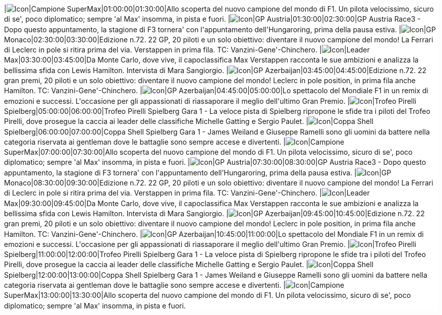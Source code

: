 |![Icon](https://guidatv.sky.it/uuid/7b2ea388-f945-44f0-ae5f-fb5081c6c411/cover?md5ChecksumParam=eaab504017d31c8d109dd0fc996201a7)|Campione SuperMax|01:00:00|01:30:00|Allo scoperta del nuovo campione del mondo di F1. Un pilota velocissimo, sicuro di se&#039;, poco diplomatico; sempre &#039;al Max&#039; insomma, in pista e fuori.
|![Icon](https://guidatv.sky.it/uuid/1f047c3c-525c-469e-832c-911a1d4a4d0d/cover?md5ChecksumParam=b201996f7529a80d7b78978d592ae4ed)|GP Austria|01:30:00|02:30:00|GP Austria Race3 - Dopo questo appuntamento, la stagione di F3 tornera&#039; con l&#039;appuntamento dell&#039;Hungaroring, prima della pausa estiva.
|![Icon](https://guidatv.sky.it/uuid/a1dde62e-1cc2-4000-a690-82b8d095126d/cover?md5ChecksumParam=5500a591ee373c2bafd65617b79ac9fd)|GP Monaco|02:30:00|03:30:00|Edizione n.72. 22 GP, 20 piloti e un solo obiettivo: diventare il nuovo campione del mondo! La Ferrari di Leclerc in pole si ritira prima del via. Verstappen in prima fila. TC: Vanzini-Gene&#039;-Chinchero.
|![Icon](https://guidatv.sky.it/uuid/a1948267-65c9-4452-a807-2c22dde55c43/cover?md5ChecksumParam=d22e74fb9868e1d749e83a7e7f46a533)|Leader Max|03:30:00|03:45:00|Da Monte Carlo, dove vive, il capoclassifica Max Verstappen racconta le sue ambizioni e analizza la bellissima sfida con Lewis Hamilton. Intervista di Mara Sangiorgio.
|![Icon](https://guidatv.sky.it/uuid/1b892cbe-e4ed-4e8c-b6f2-bb656ebf86df/cover?md5ChecksumParam=c85630c9d52bba651fccf19cd353d4bc)|GP Azerbaijan|03:45:00|04:45:00|Edizione n.72. 22 gran premi, 20 piloti e un solo obiettivo: diventare il nuovo campione del mondo! Leclerc in pole position, in prima fila anche Hamilton. TC: Vanzini-Gene&#039;-Chinchero.
|![Icon](https://guidatv.sky.it/uuid/f9b76efe-7adb-4ad1-9546-db097f8f4cef/cover?md5ChecksumParam=7a340ffc499548b0e4a6c4bc949ea0b8)|GP Azerbaijan|04:45:00|05:00:00|Lo spettacolo del Mondiale F1 in un remix di emozioni e successi. L&#039;occasione per gli appassionati di riassaporare il meglio dell&#039;ultimo Gran Premio.
|![Icon](https://guidatv.sky.it/uuid/26b0e5a1-04d2-4b9e-9bef-484df549d1fb/cover?md5ChecksumParam=513123c9be9a79354cff59fd5d2c233d)|Trofeo Pirelli Spielberg|05:00:00|06:00:00|Trofeo Pirelli Spielberg Gara 1 - La veloce pista di Spielberg ripropone le sfide tra i piloti del Trofeo Pirelli, dove prosegue la caccia ai leader delle classifiche Michelle Gatting e Sergio Paulet.
|![Icon](https://guidatv.sky.it/uuid/869e6395-9062-422a-975f-ab1ef6ad360e/cover?md5ChecksumParam=93e9134fe7d49f023030767a865509bd)|Coppa Shell Spielberg|06:00:00|07:00:00|Coppa Shell Spielberg Gara 1 - James Weiland e Giuseppe Ramelli sono gli uomini da battere nella categoria riservata ai gentleman dove le battaglie sono sempre accese e divertenti.
|![Icon](https://guidatv.sky.it/uuid/7b2ea388-f945-44f0-ae5f-fb5081c6c411/cover?md5ChecksumParam=eaab504017d31c8d109dd0fc996201a7)|Campione SuperMax|07:00:00|07:30:00|Allo scoperta del nuovo campione del mondo di F1. Un pilota velocissimo, sicuro di se&#039;, poco diplomatico; sempre &#039;al Max&#039; insomma, in pista e fuori.
|![Icon](https://guidatv.sky.it/uuid/1f047c3c-525c-469e-832c-911a1d4a4d0d/cover?md5ChecksumParam=b201996f7529a80d7b78978d592ae4ed)|GP Austria|07:30:00|08:30:00|GP Austria Race3 - Dopo questo appuntamento, la stagione di F3 tornera&#039; con l&#039;appuntamento dell&#039;Hungaroring, prima della pausa estiva.
|![Icon](https://guidatv.sky.it/uuid/a1dde62e-1cc2-4000-a690-82b8d095126d/cover?md5ChecksumParam=5500a591ee373c2bafd65617b79ac9fd)|GP Monaco|08:30:00|09:30:00|Edizione n.72. 22 GP, 20 piloti e un solo obiettivo: diventare il nuovo campione del mondo! La Ferrari di Leclerc in pole si ritira prima del via. Verstappen in prima fila. TC: Vanzini-Gene&#039;-Chinchero.
|![Icon](https://guidatv.sky.it/uuid/a1948267-65c9-4452-a807-2c22dde55c43/cover?md5ChecksumParam=d22e74fb9868e1d749e83a7e7f46a533)|Leader Max|09:30:00|09:45:00|Da Monte Carlo, dove vive, il capoclassifica Max Verstappen racconta le sue ambizioni e analizza la bellissima sfida con Lewis Hamilton. Intervista di Mara Sangiorgio.
|![Icon](https://guidatv.sky.it/uuid/1b892cbe-e4ed-4e8c-b6f2-bb656ebf86df/cover?md5ChecksumParam=c85630c9d52bba651fccf19cd353d4bc)|GP Azerbaijan|09:45:00|10:45:00|Edizione n.72. 22 gran premi, 20 piloti e un solo obiettivo: diventare il nuovo campione del mondo! Leclerc in pole position, in prima fila anche Hamilton. TC: Vanzini-Gene&#039;-Chinchero.
|![Icon](https://guidatv.sky.it/uuid/f9b76efe-7adb-4ad1-9546-db097f8f4cef/cover?md5ChecksumParam=7a340ffc499548b0e4a6c4bc949ea0b8)|GP Azerbaijan|10:45:00|11:00:00|Lo spettacolo del Mondiale F1 in un remix di emozioni e successi. L&#039;occasione per gli appassionati di riassaporare il meglio dell&#039;ultimo Gran Premio.
|![Icon](https://guidatv.sky.it/uuid/26b0e5a1-04d2-4b9e-9bef-484df549d1fb/cover?md5ChecksumParam=513123c9be9a79354cff59fd5d2c233d)|Trofeo Pirelli Spielberg|11:00:00|12:00:00|Trofeo Pirelli Spielberg Gara 1 - La veloce pista di Spielberg ripropone le sfide tra i piloti del Trofeo Pirelli, dove prosegue la caccia ai leader delle classifiche Michelle Gatting e Sergio Paulet.
|![Icon](https://guidatv.sky.it/uuid/869e6395-9062-422a-975f-ab1ef6ad360e/cover?md5ChecksumParam=93e9134fe7d49f023030767a865509bd)|Coppa Shell Spielberg|12:00:00|13:00:00|Coppa Shell Spielberg Gara 1 - James Weiland e Giuseppe Ramelli sono gli uomini da battere nella categoria riservata ai gentleman dove le battaglie sono sempre accese e divertenti.
|![Icon](https://guidatv.sky.it/uuid/7b2ea388-f945-44f0-ae5f-fb5081c6c411/cover?md5ChecksumParam=eaab504017d31c8d109dd0fc996201a7)|Campione SuperMax|13:00:00|13:30:00|Allo scoperta del nuovo campione del mondo di F1. Un pilota velocissimo, sicuro di se&#039;, poco diplomatico; sempre &#039;al Max&#039; insomma, in pista e fuori.